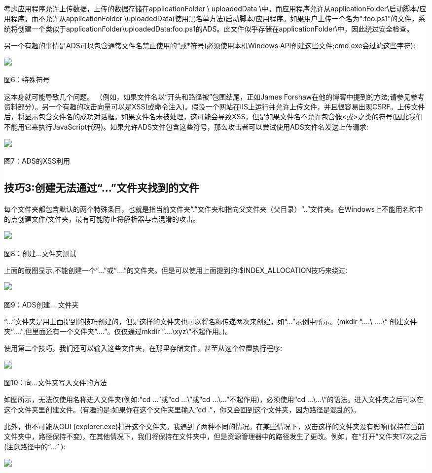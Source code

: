 

考虑应用程序允许上传数据，上传的数据存储在applicationFolder \\ uploadedData \\中。而应用程序允许从applicationFolder\启动脚本/应用程序，而不允许从applicationFolder \uploadedData\(使用黑名单方法)启动脚本/应用程序。如果用户上传一个名为“:foo.ps1”的文件，系统将创建一个类似于applicationFolder\uploadedData:foo.ps1的ADS。此文件似乎存储在applicationFolder\中，因此绕过安全检查。



另一个有趣的事情是ADS可以包含通常文件名禁止使用的“或*符号(必须使用本机Windows API创建这些文件;cmd.exe会过滤这些字符):

![](https://images2018.cnblogs.com/blog/549050/201808/549050-20180804154937598-4385899.jpg)

图6：特殊符号



 这本身就可能导致几个问题。 （例如，如果文件名以“开头和路径被”包围结尾，正如James Forshaw在他的博客中提到的方法;请参见参考资料部分）。另一个有趣的攻击向量可以是XSS(或命令注入)。假设一个网站在IIS上运行并允许上传文件，并且很容易出现CSRF。上传文件后，将显示包含文件名的成功对话框。如果文件名未被处理，这可能会导致XSS，但是如果文件名不允许包含像<或>之类的符号(因此我们不能用它来执行JavaScript代码)。如果允许ADS文件包含这些符号，那么攻击者可以尝试使用ADS文件名发送上传请求:

![](https://images2018.cnblogs.com/blog/549050/201808/549050-20180804163845570-1858649171.jpg)

图7：ADS的XSS利用

## 技巧3:创建无法通过“…”文件夹找到的文件

每个文件夹都包含默认的两个特殊条目，也就是指当前文件夹“.”文件夹和指向父文件夹（父目录）“..”文件夹。在Windows上不能用名称中的点创建文件/文件夹，最有可能防止将解析器与点混淆的攻击。

![](https://images2018.cnblogs.com/blog/549050/201808/549050-20180804164341263-2068877625.jpg)

图8：创建...文件夹测试



上面的截图显示,不能创建一个“…”或“....”的文件夹。但是可以使用上面提到的:$INDEX_ALLOCATION技巧来绕过:

![](https://images2018.cnblogs.com/blog/549050/201808/549050-20180804164854187-2001987519.jpg)

图9：ADS创建....文件夹



“…”文件夹是用上面提到的技巧创建的，但是这样的文件夹也可以将名称传递两次来创建，如“…”示例中所示。(mkdir “....\ ....\“ 创建文件夹”....”,但里面还有一个文件夹“….”。仅仅通过mkdir ”....\xyz\“不起作用。)。



使用第二个技巧，我们还可以输入这些文件夹，在那里存储文件，甚至从这个位置执行程序:

![](https://images2018.cnblogs.com/blog/549050/201808/549050-20180804171401514-1711514541.jpg)

图10：向...文件夹写入文件的方法

如图所示，无法仅使用名称进入文件夹(例如:“cd …”或“cd …\”或“cd …\…”不起作用)，必须使用“cd …\…\”的语法。进入文件夹之后可以在这个文件夹里创建文件。(有趣的是:如果你在这个文件夹里输入“cd .”，你又会回到这个文件夹，因为路径是混乱的)。



此外，也不可能从GUI (explorer.exe)打开这个文件夹。我遇到了两种不同的情况。在某些情况下，双击这样的文件夹没有影响(保持在当前文件夹中，路径保持不变)，在其他情况下，我们将保持在文件夹中，但是资源管理器中的路径发生了更改。例如，在“打开”文件夹17次之后(注意路径中的“…” ):

![](https://images2018.cnblogs.com/blog/549050/201808/549050-20180804183922184-978321928.jpg)
